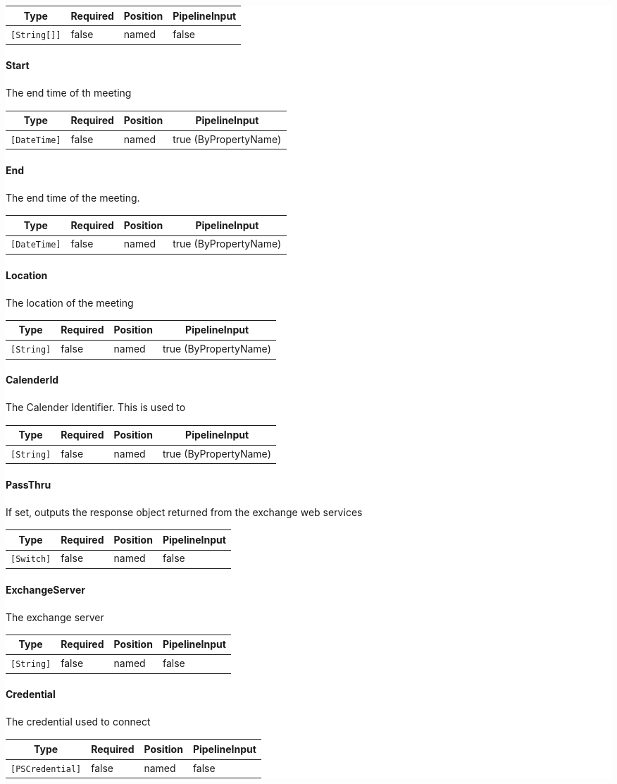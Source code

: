 |Type        |Required|Position|PipelineInput|
|------------|--------|--------|-------------|
|`[String[]]`|false   |named   |false        |

#### **Start**
The end time of th meeting

|Type        |Required|Position|PipelineInput        |
|------------|--------|--------|---------------------|
|`[DateTime]`|false   |named   |true (ByPropertyName)|

#### **End**
The end time of the meeting.

|Type        |Required|Position|PipelineInput        |
|------------|--------|--------|---------------------|
|`[DateTime]`|false   |named   |true (ByPropertyName)|

#### **Location**
The location of the meeting

|Type      |Required|Position|PipelineInput        |
|----------|--------|--------|---------------------|
|`[String]`|false   |named   |true (ByPropertyName)|

#### **CalenderId**
The Calender Identifier.  This is used to

|Type      |Required|Position|PipelineInput        |
|----------|--------|--------|---------------------|
|`[String]`|false   |named   |true (ByPropertyName)|

#### **PassThru**
If set, outputs the response object returned from the exchange web services

|Type      |Required|Position|PipelineInput|
|----------|--------|--------|-------------|
|`[Switch]`|false   |named   |false        |

#### **ExchangeServer**
The exchange server

|Type      |Required|Position|PipelineInput|
|----------|--------|--------|-------------|
|`[String]`|false   |named   |false        |

#### **Credential**
The credential used to connect

|Type            |Required|Position|PipelineInput|
|----------------|--------|--------|-------------|
|`[PSCredential]`|false   |named   |false        |
